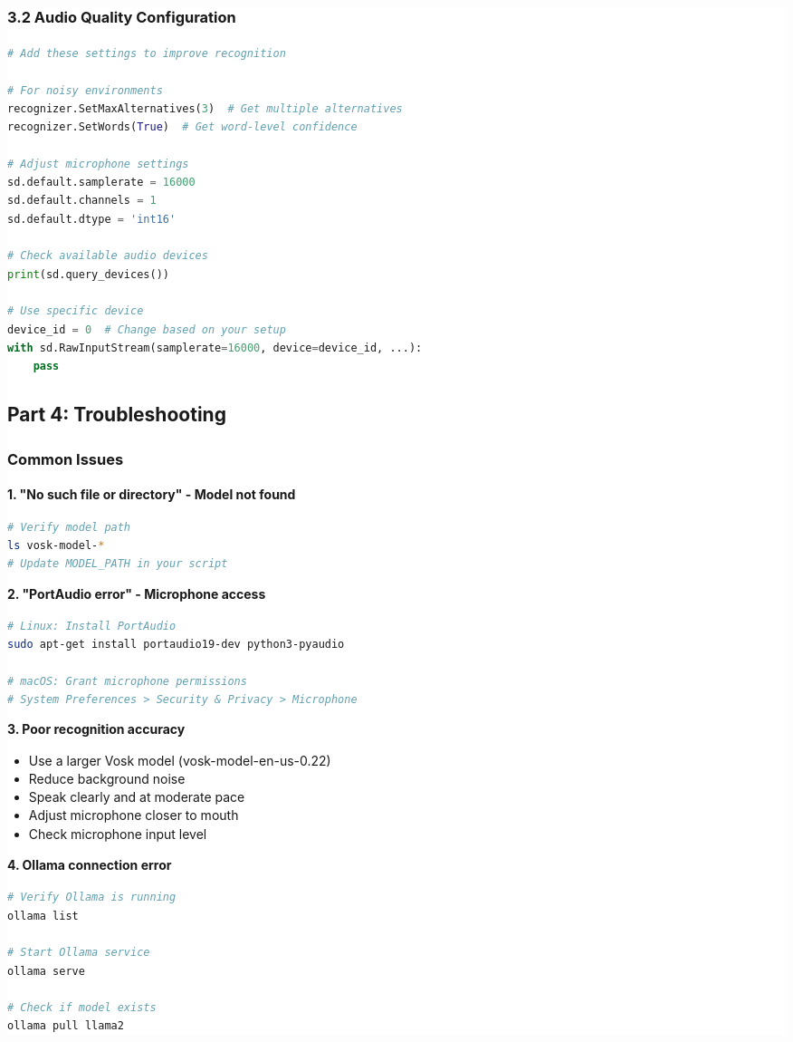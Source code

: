 ```python
```

### 3.2 Audio Quality Configuration

```python
# Add these settings to improve recognition

# For noisy environments
recognizer.SetMaxAlternatives(3)  # Get multiple alternatives
recognizer.SetWords(True)  # Get word-level confidence

# Adjust microphone settings
sd.default.samplerate = 16000
sd.default.channels = 1
sd.default.dtype = 'int16'

# Check available audio devices
print(sd.query_devices())

# Use specific device
device_id = 0  # Change based on your setup
with sd.RawInputStream(samplerate=16000, device=device_id, ...):
    pass
```

## Part 4: Troubleshooting

### Common Issues

**1. "No such file or directory" - Model not found**
```bash
# Verify model path
ls vosk-model-*
# Update MODEL_PATH in your script
```

**2. "PortAudio error" - Microphone access**
```bash
# Linux: Install PortAudio
sudo apt-get install portaudio19-dev python3-pyaudio

# macOS: Grant microphone permissions
# System Preferences > Security & Privacy > Microphone
```

**3. Poor recognition accuracy**
- Use a larger Vosk model (vosk-model-en-us-0.22)
- Reduce background noise
- Speak clearly and at moderate pace
- Adjust microphone closer to mouth
- Check microphone input level

**4. Ollama connection error**
```bash
# Verify Ollama is running
ollama list

# Start Ollama service
ollama serve

# Check if model exists
ollama pull llama2
```
